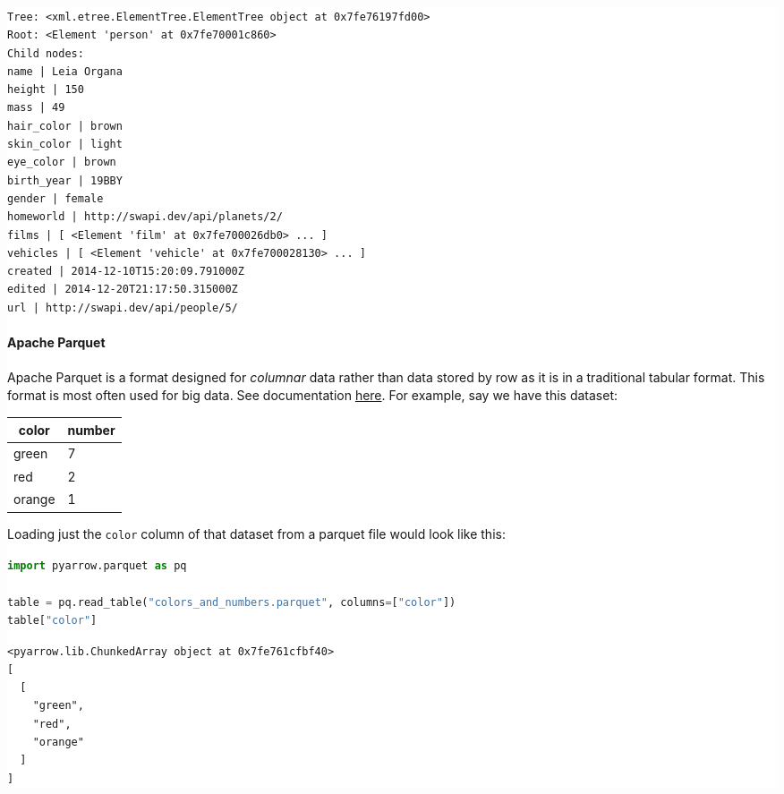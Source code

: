     Tree: <xml.etree.ElementTree.ElementTree object at 0x7fe76197fd00>
    Root: <Element 'person' at 0x7fe70001c860>
    Child nodes:
    name | Leia Organa
    height | 150
    mass | 49
    hair_color | brown
    skin_color | light
    eye_color | brown
    birth_year | 19BBY
    gender | female
    homeworld | http://swapi.dev/api/planets/2/
    films | [ <Element 'film' at 0x7fe700026db0> ... ]
    vehicles | [ <Element 'vehicle' at 0x7fe700028130> ... ]
    created | 2014-12-10T15:20:09.791000Z
    edited | 2014-12-20T21:17:50.315000Z
    url | http://swapi.dev/api/people/5/


#### Apache Parquet

Apache Parquet is a format designed for *columnar* data rather than data stored by row as it is in a traditional tabular format. This format is most often used for big data.  See documentation [here](https://arrow.apache.org/docs/python/parquet.html). For example, say we have this dataset:

| color  | number |
| ------ | ------ |
| green  | 7      |
| red    | 2      |
| orange | 1      |

Loading just the `color` column of that dataset from a parquet file would look like this:


```python
import pyarrow.parquet as pq

table = pq.read_table("colors_and_numbers.parquet", columns=["color"])
table["color"]
```




    <pyarrow.lib.ChunkedArray object at 0x7fe761cfbf40>
    [
      [
        "green",
        "red",
        "orange"
      ]
    ]


